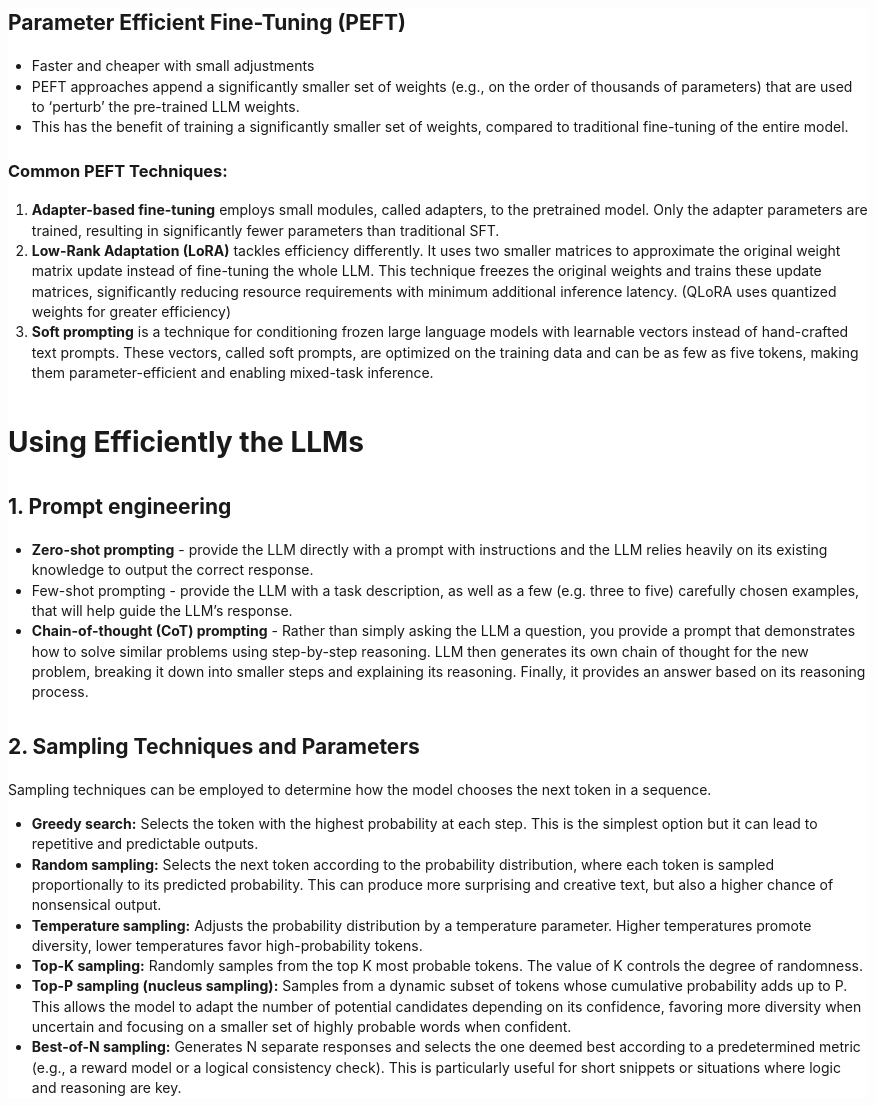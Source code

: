 ## Parameter Efficient Fine-Tuning (PEFT)

- Faster and cheaper with small adjustments
- PEFT approaches append a significantly smaller set of weights (e.g., on the order of thousands of parameters) that are used to ‘perturb’ the pre-trained LLM weights.
- This has the benefit of training a significantly smaller set of weights, compared to traditional fine-tuning of the entire model.

### Common PEFT Techniques:

1. **Adapter-based fine-tuning** employs small modules, called adapters, to the pretrained model. Only the adapter parameters are trained, resulting in significantly fewer parameters than traditional SFT.
2. **Low-Rank Adaptation (LoRA)** tackles efficiency differently. It uses two smaller matrices to approximate the original weight matrix update instead of fine-tuning the whole LLM. This technique freezes the original weights and trains these update matrices, significantly reducing resource requirements with minimum additional inference latency. (QLoRA uses quantized weights for greater efficiency)
3. **Soft prompting** is a technique for conditioning frozen large language models with learnable vectors instead of hand-crafted text prompts. These vectors, called soft prompts, are optimized on the training data and can be as few as five tokens, making them parameter-efficient and enabling mixed-task inference.


# Using Efficiently the LLMs

## 1. Prompt engineering

- **Zero-shot prompting** - provide the LLM directly with a prompt with instructions and the LLM relies heavily on its existing knowledge to output the correct response.
- Few-shot prompting - provide the LLM with a task description, as well as a few (e.g. three to five) carefully chosen examples, that will help guide the LLM’s response.
- **Chain-of-thought (CoT) prompting** - Rather than simply asking the LLM a question, you provide a prompt that demonstrates how to solve similar problems using step-by-step reasoning. LLM then generates its own chain of thought for the new problem, breaking it down into smaller steps and explaining its reasoning. Finally, it provides an answer based on its reasoning process.

## 2. Sampling Techniques and Parameters

Sampling techniques can be employed to determine how the model chooses
the next token in a sequence.

- **Greedy search:** Selects the token with the highest probability at each step. This is the simplest option but it can lead to repetitive and predictable outputs.
- **Random sampling:** Selects the next token according to the probability distribution, where each token is sampled proportionally to its predicted probability. This can produce more surprising and creative text, but also a higher chance of nonsensical output. 
- **Temperature sampling:** Adjusts the probability distribution by a temperature parameter. Higher temperatures promote diversity, lower temperatures favor high-probability tokens.
- **Top-K sampling:** Randomly samples from the top K most probable tokens. The value of K controls the degree of randomness. 
- **Top-P sampling (nucleus sampling):** Samples from a dynamic subset of tokens whose cumulative probability adds up to P. This allows the model to adapt the number of potential candidates depending on its confidence, favoring more diversity when uncertain and focusing on a smaller set of highly probable words when confident.
- **Best-of-N sampling:** Generates N separate responses and selects the one deemed best according to a predetermined metric (e.g., a reward model or a logical consistency check). This is particularly useful for short snippets or situations where logic and reasoning are key.
